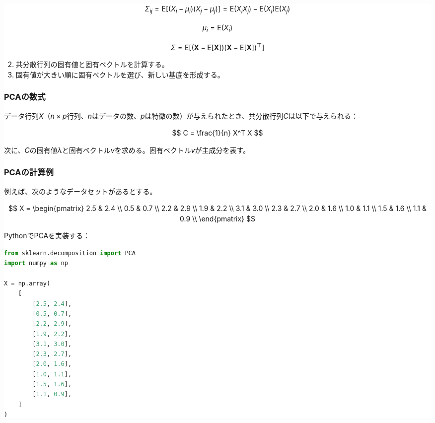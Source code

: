 $$
\Sigma_{i j}=\mathrm{E}\left[\left(X_i-\mu_i\right)\left(X_j-\mu_j\right)\right]=\mathrm{E}\left(X_i X_j\right)-\mathrm{E}\left(X_i\right) \mathrm{E}\left(X_j\right)
$$

$$
\mu_i=\mathrm{E}\left(X_i\right)
$$

$$
\Sigma=\mathrm{E}\left[(\mathbf{X}-\mathrm{E}[\mathbf{X}])(\mathbf{X}-\mathrm{E}[\mathbf{X}])^{\top}\right]
$$

2. 共分散行列の固有値と固有ベクトルを計算する。
3. 固有値が大きい順に固有ベクトルを選び、新しい基底を形成する。

### PCAの数式

データ行列$X$（$n \times p$行列、$n$はデータの数、$p$は特徴の数）が与えられたとき、共分散行列$C$は以下で与えられる：

$$
C = \frac{1}{n} X^T X
$$

次に、$C$の固有値$\lambda$と固有ベクトル$v$を求める。固有ベクトル$v$が主成分を表す。

### PCAの計算例

例えば、次のようなデータセットがあるとする。

$$
X = \begin{pmatrix}
2.5 & 2.4 \\
0.5 & 0.7 \\
2.2 & 2.9 \\
1.9 & 2.2 \\
3.1 & 3.0 \\
2.3 & 2.7 \\
2.0 & 1.6 \\
1.0 & 1.1 \\
1.5 & 1.6 \\
1.1 & 0.9 \\
\end{pmatrix}
$$

PythonでPCAを実装する：



```python
from sklearn.decomposition import PCA
import numpy as np

X = np.array(
    [
        [2.5, 2.4],
        [0.5, 0.7],
        [2.2, 2.9],
        [1.9, 2.2],
        [3.1, 3.0],
        [2.3, 2.7],
        [2.0, 1.6],
        [1.0, 1.1],
        [1.5, 1.6],
        [1.1, 0.9],
    ]
)

```